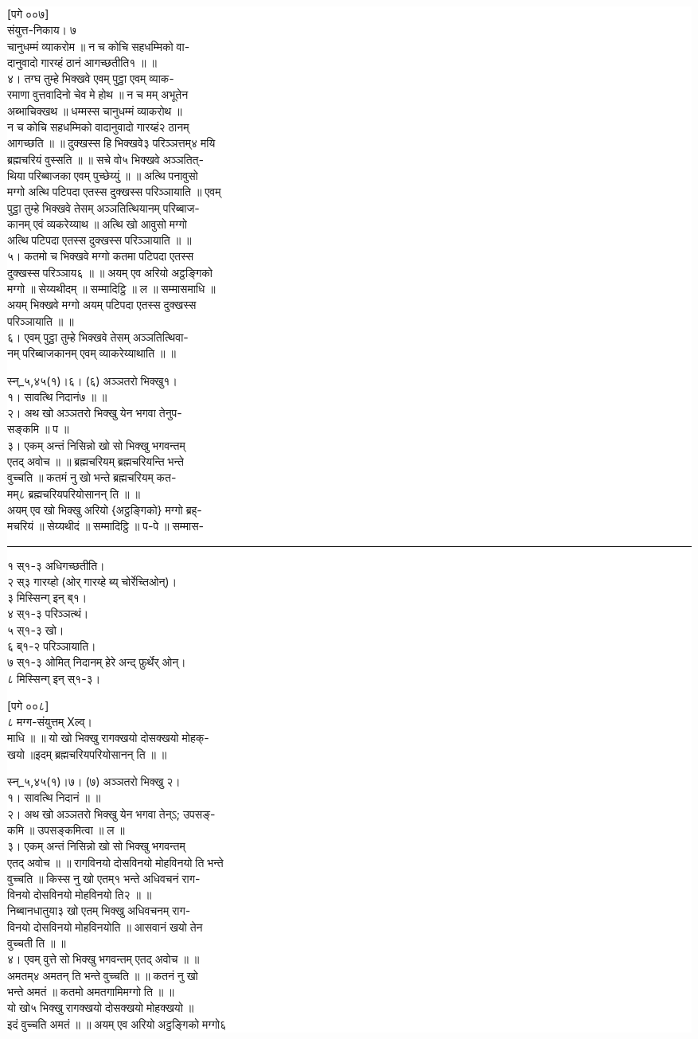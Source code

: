 [पगे ००७]  
संयुत्त-निकाय। ७  
चानुधम्मं व्याकरोम ॥ न च कोचि सहधम्मिको वा-  
दानुवादो गारय्हं ठानं आगच्छतीति१ ॥ ॥  
४। तग्घ तुम्हे भिक्खवे एवम् पुट्ठा एवम् व्याक-  
रमाणा वुत्तवादिनो चेव मे होथ ॥ न च मम् अभूतेन  
अब्भाचिक्खथ ॥ धम्मस्स चानुधम्मं व्याकरोथ ॥  
न च कोचि सहधम्मिको वादानुवादो गारय्हं२ ठानम्  
आगच्छति ॥ ॥ दुक्खस्स हि भिक्खवे३ परिञ्ञत्तम्४ मयि  
ब्रह्मचरियं वुस्सति ॥ ॥ सचे वो५ भिक्खवे अञ्ञतित्-  
थिया परिब्बाजका एवम् पुच्छेय्युं ॥ ॥ अत्थि पनावुसो  
मग्गो अत्थि पटिपदा एतस्स दुक्खस्स परिञ्ञायाति ॥ एवम्  
पुट्ठा तुम्हे भिक्खवे तेसम् अञ्ञतित्थियानम् परिब्बाज-  
कानम् एवं व्यकरेय्याथ ॥ अत्थि खो आवुसो मग्गो  
अत्थि पटिपदा एतस्स दुक्खस्स परिञ्ञायाति ॥ ॥  
५। कतमो च भिक्खवे मग्गो कतमा पटिपदा एतस्स  
दुक्खस्स परिञ्ञाय६ ॥ ॥ अयम् एव अरियो अट्ठङ्गिको  
मग्गो ॥ सेय्यथीदम् ॥ सम्मादिट्ठि ॥ ल ॥ सम्मासमाधि ॥  
अयम् भिक्खवे मग्गो अयम् पटिपदा एतस्स दुक्खस्स  
परिञ्ञायाति ॥ ॥  
६। एवम् पुट्ठा तुम्हे भिक्खवे तेसम् अञ्ञतित्थिवा-  
नम् परिब्बाजकानम् एवम् व्याकरेय्याथाति ॥ ॥  
    
स्न्_५,४५(१)।६। (६) अञ्ञतरो भिक्खु१।  
१। सावत्थि निदानं७ ॥ ॥  
२। अथ खो अञ्ञतरो भिक्खु येन भगवा तेनुप-  
सङ्कमि ॥ प ॥  
३। एकम् अन्तं निसिन्नो खो सो भिक्खु भगवन्तम्  
एतद् अवोच ॥ ॥ ब्रह्मचरियम् ब्रह्मचरियन्ति भन्ते  
वुच्चति ॥ कतमं नु खो भन्ते ब्रह्मचरियम् कत-  
मम्८ ब्रह्मचरियपरियोसानन् ति ॥ ॥  
अयम् एव खो भिक्खु अरियो {अट्ठङ्गिको} मग्गो ब्रह्-  
मचरियं ॥ सेय्यथीदं ॥ सम्मादिट्ठि ॥ प-पे ॥ सम्मास-  
    
--------------------------------------------------------------------------  
१ स्१-३ अधिगच्छतीति।  
२ स्३ गारय्हो (ओर् गारय्हे ब्य् चोर्रेच्तिओन्)।  
३ मिस्सिन्ग् इन् ब्१।  
४ स्१-३ परिञ्ञत्थं।  
५ स्१-३ खो।  
६ ब्१-२ परिञ्ञायाति।  
७ स्१-३ ओमित् निदानम् हेरे अन्द् फ़ुर्थेर् ओन्।  
८ मिस्सिन्ग् इन् स्१-३।  
    
[पगे ००८]  
८ मग्ग-संयुत्तम् Xल्व्।  
माधि ॥ ॥ यो खो भिक्खु रागक्खयो दोसक्खयो मोहक्-  
खयो ॥इदम् ब्रह्मचरियपरियोसानन् ति ॥ ॥  
    
स्न्_५,४५(१)।७। (७) अञ्ञतरो भिक्खु २।  
१। सावत्थि निदानं ॥ ॥  
२। अथ खो अञ्ञतरो भिक्खु येन भगवा तेन्ऽ; उपसङ्-  
कमि ॥ उपसङ्कमित्वा ॥ ल ॥  
३। एकम् अन्तं निसिन्नो खो सो भिक्खु भगवन्तम्  
एतद् अवोच ॥ ॥ रागविनयो दोसविनयो मोहविनयो ति भन्ते  
वुच्चति ॥ किस्स नु खो एतम्१ भन्ते अधिवचनं राग-  
विनयो दोसविनयो मोहविनयो ति२ ॥ ॥  
निब्बानधातुया३ खो एतम् भिक्खु अधिवचनम् राग-  
विनयो दोसविनयो मोहविनयोति ॥ आसवानं खयो तेन  
वुच्चती ति ॥ ॥  
४। एवम् वुत्ते सो भिक्खु भगवन्तम् एतद् अवोच ॥ ॥  
अमतम्४ अमतन् ति भन्ते वुच्चति ॥ ॥ कतनं नु खो  
भन्ते अमतं ॥ कतमो अमतगामिमग्गो ति ॥ ॥  
यो खो५ भिक्खु रागक्खयो दोसक्खयो मोहक्खयो ॥  
इदं वुच्चति अमतं ॥ ॥ अयम् एव अरियो अट्ठङ्गिको मग्गो६  